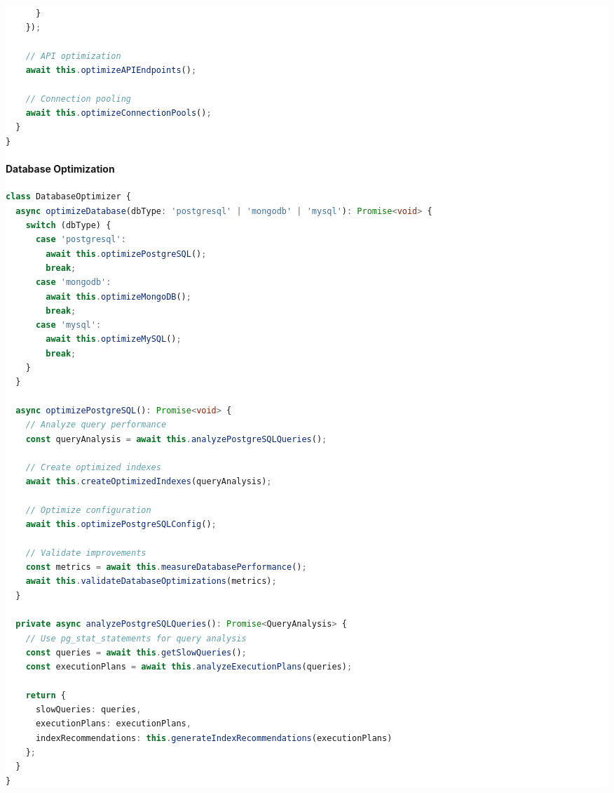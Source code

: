 ```typescript
      }
    });
    
    // API optimization
    await this.optimizeAPIEndpoints();
    
    // Connection pooling
    await this.optimizeConnectionPools();
  }
}
```

#### Database Optimization
```typescript
class DatabaseOptimizer {
  async optimizeDatabase(dbType: 'postgresql' | 'mongodb' | 'mysql'): Promise<void> {
    switch (dbType) {
      case 'postgresql':
        await this.optimizePostgreSQL();
        break;
      case 'mongodb':
        await this.optimizeMongoDB();
        break;
      case 'mysql':
        await this.optimizeMySQL();
        break;
    }
  }
  
  async optimizePostgreSQL(): Promise<void> {
    // Analyze query performance
    const queryAnalysis = await this.analyzePostgreSQLQueries();
    
    // Create optimized indexes
    await this.createOptimizedIndexes(queryAnalysis);
    
    // Optimize configuration
    await this.optimizePostgreSQLConfig();
    
    // Validate improvements
    const metrics = await this.measureDatabasePerformance();
    await this.validateDatabaseOptimizations(metrics);
  }
  
  private async analyzePostgreSQLQueries(): Promise<QueryAnalysis> {
    // Use pg_stat_statements for query analysis
    const queries = await this.getSlowQueries();
    const executionPlans = await this.analyzeExecutionPlans(queries);
    
    return {
      slowQueries: queries,
      executionPlans: executionPlans,
      indexRecommendations: this.generateIndexRecommendations(executionPlans)
    };
  }
}
```
